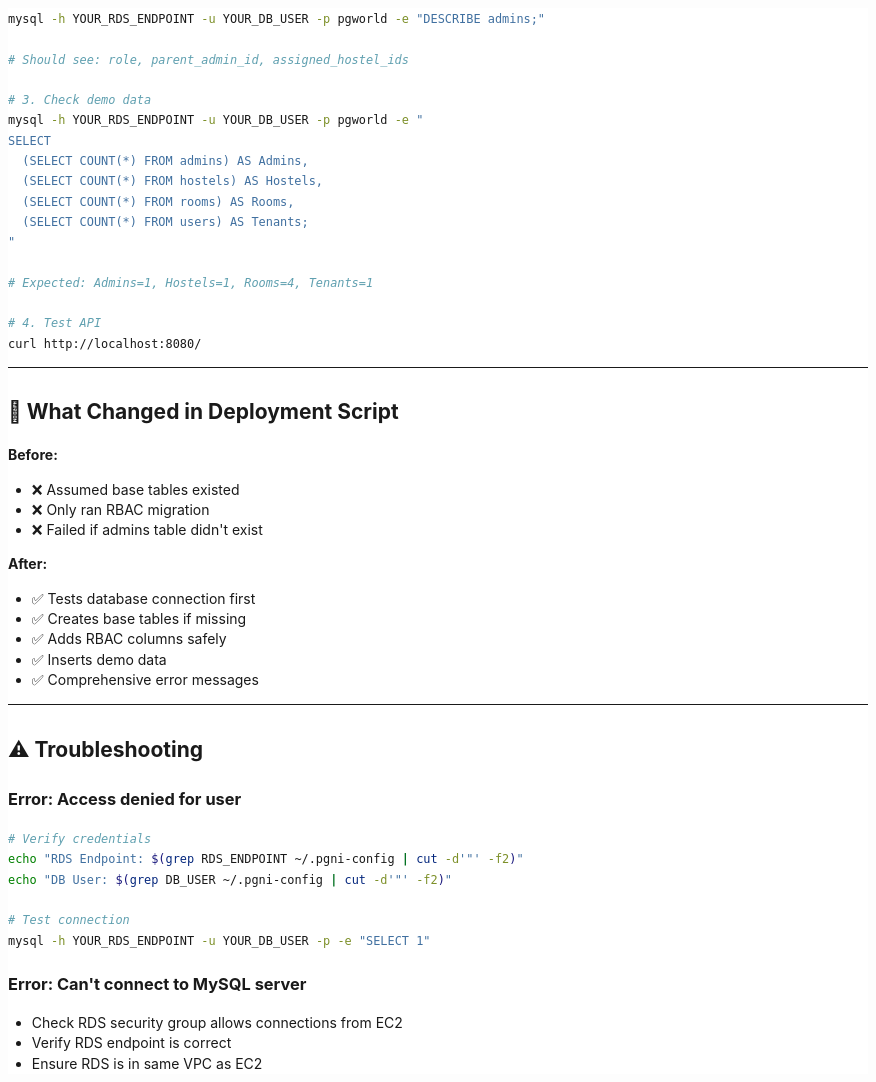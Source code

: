 ```bash
mysql -h YOUR_RDS_ENDPOINT -u YOUR_DB_USER -p pgworld -e "DESCRIBE admins;"

# Should see: role, parent_admin_id, assigned_hostel_ids

# 3. Check demo data
mysql -h YOUR_RDS_ENDPOINT -u YOUR_DB_USER -p pgworld -e "
SELECT 
  (SELECT COUNT(*) FROM admins) AS Admins,
  (SELECT COUNT(*) FROM hostels) AS Hostels,
  (SELECT COUNT(*) FROM rooms) AS Rooms,
  (SELECT COUNT(*) FROM users) AS Tenants;
"

# Expected: Admins=1, Hostels=1, Rooms=4, Tenants=1

# 4. Test API
curl http://localhost:8080/
```

---

## 📝 What Changed in Deployment Script

**Before:**
- ❌ Assumed base tables existed
- ❌ Only ran RBAC migration
- ❌ Failed if admins table didn't exist

**After:**
- ✅ Tests database connection first
- ✅ Creates base tables if missing
- ✅ Adds RBAC columns safely
- ✅ Inserts demo data
- ✅ Comprehensive error messages

---

## ⚠️ Troubleshooting

### **Error: Access denied for user**
```bash
# Verify credentials
echo "RDS Endpoint: $(grep RDS_ENDPOINT ~/.pgni-config | cut -d'"' -f2)"
echo "DB User: $(grep DB_USER ~/.pgni-config | cut -d'"' -f2)"

# Test connection
mysql -h YOUR_RDS_ENDPOINT -u YOUR_DB_USER -p -e "SELECT 1"
```

### **Error: Can't connect to MySQL server**
- Check RDS security group allows connections from EC2
- Verify RDS endpoint is correct
- Ensure RDS is in same VPC as EC2

